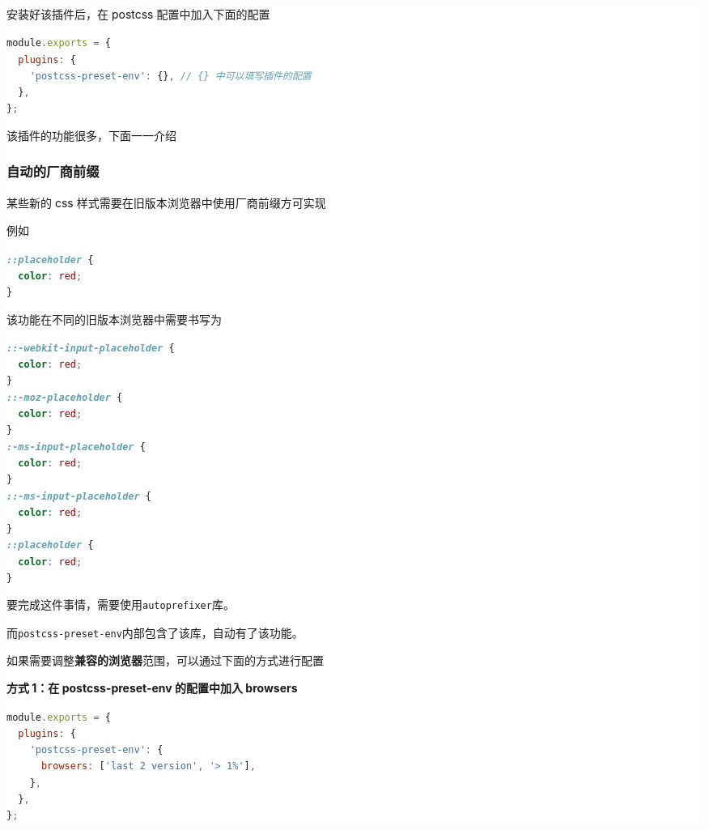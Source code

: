 安装好该插件后，在 postcss 配置中加入下面的配置

```js
module.exports = {
  plugins: {
    'postcss-preset-env': {}, // {} 中可以填写插件的配置
  },
};
```

该插件的功能很多，下面一一介绍

### 自动的厂商前缀

某些新的 css 样式需要在旧版本浏览器中使用厂商前缀方可实现

例如

```css
::placeholder {
  color: red;
}
```

该功能在不同的旧版本浏览器中需要书写为

```css
::-webkit-input-placeholder {
  color: red;
}
::-moz-placeholder {
  color: red;
}
:-ms-input-placeholder {
  color: red;
}
::-ms-input-placeholder {
  color: red;
}
::placeholder {
  color: red;
}
```

要完成这件事情，需要使用`autoprefixer`库。

而`postcss-preset-env`内部包含了该库，自动有了该功能。

如果需要调整**兼容的浏览器**范围，可以通过下面的方式进行配置

**方式 1：在 postcss-preset-env 的配置中加入 browsers**

```js
module.exports = {
  plugins: {
    'postcss-preset-env': {
      browsers: ['last 2 version', '> 1%'],
    },
  },
};
```
